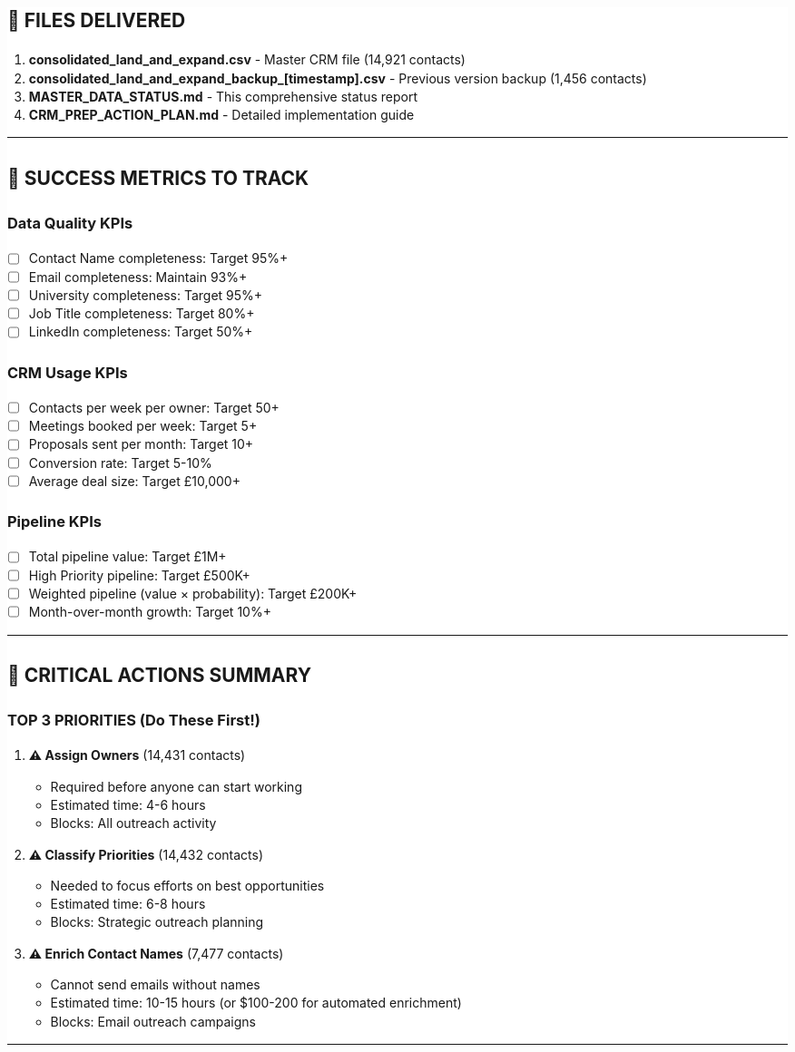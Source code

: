 
## 📁 FILES DELIVERED

1. **consolidated_land_and_expand.csv** - Master CRM file (14,921 contacts)
2. **consolidated_land_and_expand_backup_[timestamp].csv** - Previous version backup (1,456 contacts)
3. **MASTER_DATA_STATUS.md** - This comprehensive status report
4. **CRM_PREP_ACTION_PLAN.md** - Detailed implementation guide

---

## 🎯 SUCCESS METRICS TO TRACK

### Data Quality KPIs
- [ ] Contact Name completeness: Target 95%+
- [ ] Email completeness: Maintain 93%+
- [ ] University completeness: Target 95%+
- [ ] Job Title completeness: Target 80%+
- [ ] LinkedIn completeness: Target 50%+

### CRM Usage KPIs
- [ ] Contacts per week per owner: Target 50+
- [ ] Meetings booked per week: Target 5+
- [ ] Proposals sent per month: Target 10+
- [ ] Conversion rate: Target 5-10%
- [ ] Average deal size: Target £10,000+

### Pipeline KPIs
- [ ] Total pipeline value: Target £1M+
- [ ] High Priority pipeline: Target £500K+
- [ ] Weighted pipeline (value × probability): Target £200K+
- [ ] Month-over-month growth: Target 10%+

---

## 🚨 CRITICAL ACTIONS SUMMARY

### TOP 3 PRIORITIES (Do These First!)

1. **⚠️ Assign Owners** (14,431 contacts)
   - Required before anyone can start working
   - Estimated time: 4-6 hours
   - Blocks: All outreach activity

2. **⚠️ Classify Priorities** (14,432 contacts)  
   - Needed to focus efforts on best opportunities
   - Estimated time: 6-8 hours
   - Blocks: Strategic outreach planning

3. **⚠️ Enrich Contact Names** (7,477 contacts)
   - Cannot send emails without names
   - Estimated time: 10-15 hours (or $100-200 for automated enrichment)
   - Blocks: Email outreach campaigns

---